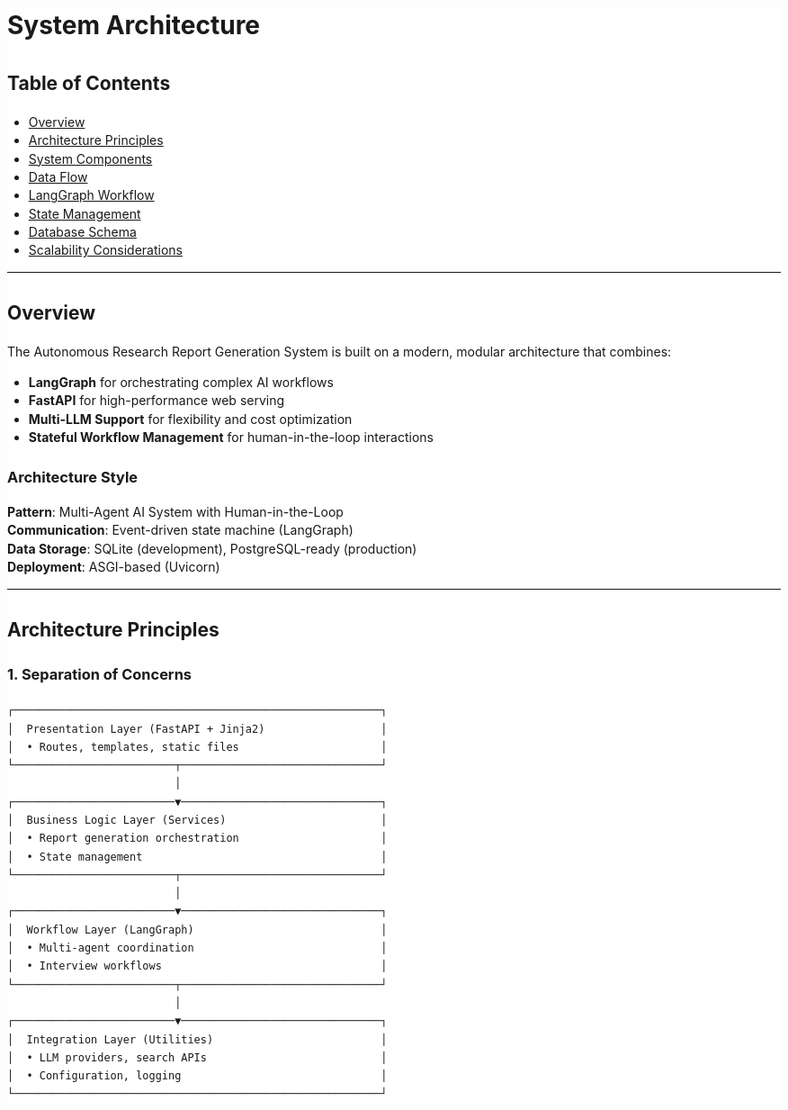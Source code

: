 # System Architecture

## Table of Contents
- [Overview](#overview)
- [Architecture Principles](#architecture-principles)
- [System Components](#system-components)
- [Data Flow](#data-flow)
- [LangGraph Workflow](#langgraph-workflow)
- [State Management](#state-management)
- [Database Schema](#database-schema)
- [Scalability Considerations](#scalability-considerations)

---

## Overview

The Autonomous Research Report Generation System is built on a modern, modular architecture that combines:

- **LangGraph** for orchestrating complex AI workflows
- **FastAPI** for high-performance web serving
- **Multi-LLM Support** for flexibility and cost optimization
- **Stateful Workflow Management** for human-in-the-loop interactions

### Architecture Style

**Pattern**: Multi-Agent AI System with Human-in-the-Loop  
**Communication**: Event-driven state machine (LangGraph)  
**Data Storage**: SQLite (development), PostgreSQL-ready (production)  
**Deployment**: ASGI-based (Uvicorn)

---

## Architecture Principles

### 1. Separation of Concerns

```
┌─────────────────────────────────────────────────────────┐
│  Presentation Layer (FastAPI + Jinja2)                  │
│  • Routes, templates, static files                      │
└─────────────────────────┬───────────────────────────────┘
                          │
┌─────────────────────────▼───────────────────────────────┐
│  Business Logic Layer (Services)                        │
│  • Report generation orchestration                      │
│  • State management                                     │
└─────────────────────────┬───────────────────────────────┘
                          │
┌─────────────────────────▼───────────────────────────────┐
│  Workflow Layer (LangGraph)                             │
│  • Multi-agent coordination                             │
│  • Interview workflows                                  │
└─────────────────────────┬───────────────────────────────┘
                          │
┌─────────────────────────▼───────────────────────────────┐
│  Integration Layer (Utilities)                          │
│  • LLM providers, search APIs                           │
│  • Configuration, logging                               │
└─────────────────────────────────────────────────────────┘
```
